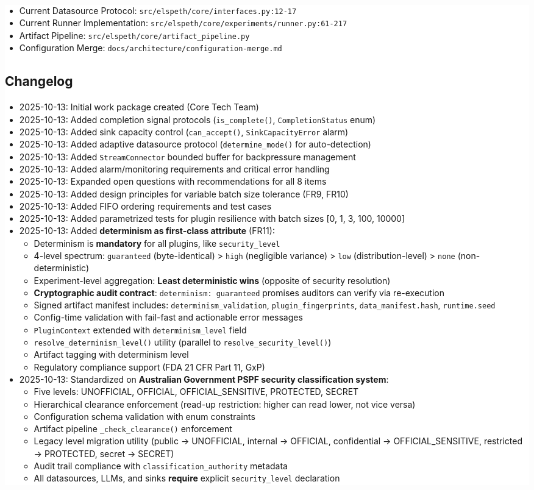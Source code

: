 - Current Datasource Protocol: `src/elspeth/core/interfaces.py:12-17`
- Current Runner Implementation: `src/elspeth/core/experiments/runner.py:61-217`
- Artifact Pipeline: `src/elspeth/core/artifact_pipeline.py`
- Configuration Merge: `docs/architecture/configuration-merge.md`

## Changelog

- 2025-10-13: Initial work package created (Core Tech Team)
- 2025-10-13: Added completion signal protocols (`is_complete()`, `CompletionStatus` enum)
- 2025-10-13: Added sink capacity control (`can_accept()`, `SinkCapacityError` alarm)
- 2025-10-13: Added adaptive datasource protocol (`determine_mode()` for auto-detection)
- 2025-10-13: Added `StreamConnector` bounded buffer for backpressure management
- 2025-10-13: Added alarm/monitoring requirements and critical error handling
- 2025-10-13: Expanded open questions with recommendations for all 8 items
- 2025-10-13: Added design principles for variable batch size tolerance (FR9, FR10)
- 2025-10-13: Added FIFO ordering requirements and test cases
- 2025-10-13: Added parametrized tests for plugin resilience with batch sizes [0, 1, 3, 100, 10000]
- 2025-10-13: Added **determinism as first-class attribute** (FR11):
  - Determinism is **mandatory** for all plugins, like `security_level`
  - 4-level spectrum: `guaranteed` (byte-identical) > `high` (negligible variance) > `low` (distribution-level) > `none` (non-deterministic)
  - Experiment-level aggregation: **Least deterministic wins** (opposite of security resolution)
  - **Cryptographic audit contract**: `determinism: guaranteed` promises auditors can verify via re-execution
  - Signed artifact manifest includes: `determinism_validation`, `plugin_fingerprints`, `data_manifest.hash`, `runtime.seed`
  - Config-time validation with fail-fast and actionable error messages
  - `PluginContext` extended with `determinism_level` field
  - `resolve_determinism_level()` utility (parallel to `resolve_security_level()`)
  - Artifact tagging with determinism level
  - Regulatory compliance support (FDA 21 CFR Part 11, GxP)
- 2025-10-13: Standardized on **Australian Government PSPF security classification system**:
  - Five levels: UNOFFICIAL, OFFICIAL, OFFICIAL_SENSITIVE, PROTECTED, SECRET
  - Hierarchical clearance enforcement (read-up restriction: higher can read lower, not vice versa)
  - Configuration schema validation with enum constraints
  - Artifact pipeline `_check_clearance()` enforcement
  - Legacy level migration utility (public → UNOFFICIAL, internal → OFFICIAL, confidential → OFFICIAL_SENSITIVE, restricted → PROTECTED, secret → SECRET)
  - Audit trail compliance with `classification_authority` metadata
  - All datasources, LLMs, and sinks **require** explicit `security_level` declaration
